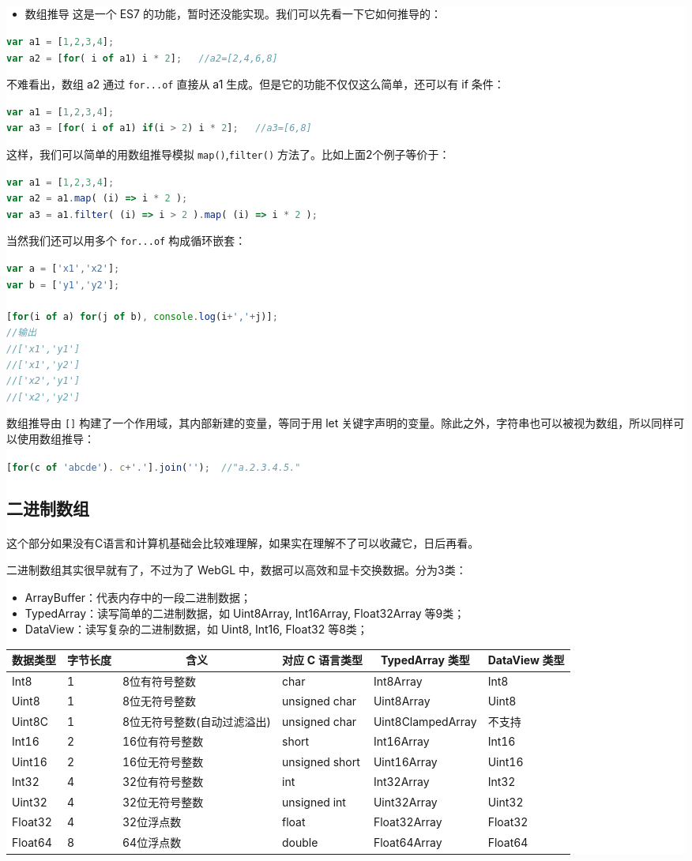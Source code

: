```js
```

- 数组推导
这是一个 ES7 的功能，暂时还没能实现。我们可以先看一下它如何推导的：
```js
var a1 = [1,2,3,4];
var a2 = [for( i of a1) i * 2];   //a2=[2,4,6,8]
```
不难看出，数组 a2 通过 `for...of` 直接从 a1 生成。但是它的功能不仅仅这么简单，还可以有 if 条件：
```js
var a1 = [1,2,3,4];
var a3 = [for( i of a1) if(i > 2) i * 2];   //a3=[6,8]
```
这样，我们可以简单的用数组推导模拟 `map()`,`filter()` 方法了。比如上面2个例子等价于：
```js
var a1 = [1,2,3,4];
var a2 = a1.map( (i) => i * 2 );
var a3 = a1.filter( (i) => i > 2 ).map( (i) => i * 2 );
```
当然我们还可以用多个 `for...of` 构成循环嵌套：
```js
var a = ['x1','x2'];
var b = ['y1','y2'];

[for(i of a) for(j of b), console.log(i+','+j)];
//输出
//['x1','y1']
//['x1','y2']
//['x2','y1']
//['x2','y2']
```
数组推导由 `[]` 构建了一个作用域，其内部新建的变量，等同于用 let 关键字声明的变量。除此之外，字符串也可以被视为数组，所以同样可以使用数组推导：
```js
[for(c of 'abcde'). c+'.'].join('');  //"a.2.3.4.5."
```

## 二进制数组

这个部分如果没有C语言和计算机基础会比较难理解，如果实在理解不了可以收藏它，日后再看。

二进制数组其实很早就有了，不过为了 WebGL 中，数据可以高效和显卡交换数据。分为3类：
- ArrayBuffer：代表内存中的一段二进制数据；
- TypedArray：读写简单的二进制数据，如 Uint8Array, Int16Array, Float32Array 等9类；
- DataView：读写复杂的二进制数据，如 Uint8, Int16, Float32 等8类；

数据类型 | 字节长度 | 含义 | 对应 C 语言类型 | TypedArray 类型 | DataView 类型
--- | --- | --- | --- | --- | ---
Int8 | 1 | 8位有符号整数 | char | Int8Array | Int8
Uint8 | 1 | 8位无符号整数 | unsigned char | Uint8Array | Uint8
Uint8C | 1 | 8位无符号整数(自动过滤溢出) | unsigned char | Uint8ClampedArray | 不支持
Int16 | 2 | 16位有符号整数 | short | Int16Array | Int16
Uint16 | 2 | 16位无符号整数 | unsigned short | Uint16Array | Uint16
Int32 | 4 | 32位有符号整数 | int | Int32Array | Int32
Uint32 | 4 | 32位无符号整数 | unsigned int | Uint32Array | Uint32
Float32 | 4 | 32位浮点数 | float | Float32Array | Float32
Float64 | 8 | 64位浮点数 | double | Float64Array | Float64


  [key1]: "Bob",
  [key2]: 18,
  ['first' + key1]: "Ellen"
  [sym]: 1,
  [sym]: 3